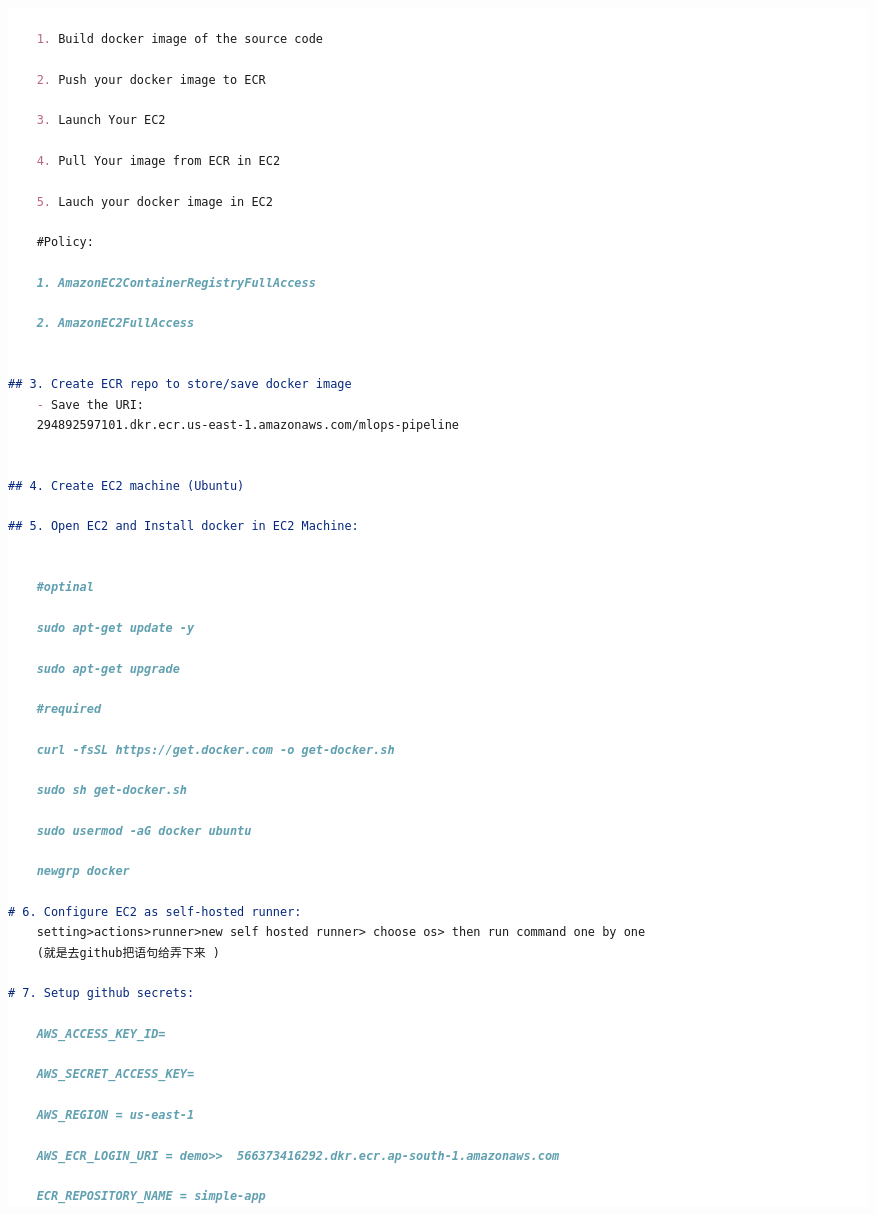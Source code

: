 ```markdown

	1. Build docker image of the source code

	2. Push your docker image to ECR

	3. Launch Your EC2 

	4. Pull Your image from ECR in EC2

	5. Lauch your docker image in EC2

	#Policy:

	1. AmazonEC2ContainerRegistryFullAccess

	2. AmazonEC2FullAccess

	
## 3. Create ECR repo to store/save docker image
    - Save the URI: 
    294892597101.dkr.ecr.us-east-1.amazonaws.com/mlops-pipeline

	
## 4. Create EC2 machine (Ubuntu) 

## 5. Open EC2 and Install docker in EC2 Machine:
	
	
	#optinal

	sudo apt-get update -y

	sudo apt-get upgrade
	
	#required

	curl -fsSL https://get.docker.com -o get-docker.sh

	sudo sh get-docker.sh

	sudo usermod -aG docker ubuntu

	newgrp docker
	
# 6. Configure EC2 as self-hosted runner:
    setting>actions>runner>new self hosted runner> choose os> then run command one by one
	(就是去github把语句给弄下来 )

# 7. Setup github secrets:

    AWS_ACCESS_KEY_ID=

    AWS_SECRET_ACCESS_KEY=

    AWS_REGION = us-east-1

    AWS_ECR_LOGIN_URI = demo>>  566373416292.dkr.ecr.ap-south-1.amazonaws.com

    ECR_REPOSITORY_NAME = simple-app

```

